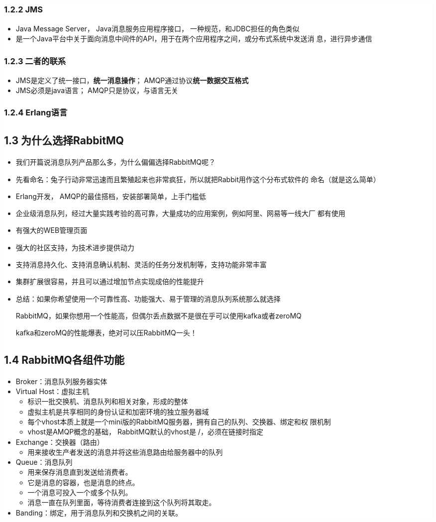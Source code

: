 

### 1.2.2 JMS

* Java Message Server， Java消息服务应用程序接口， 一种规范，和JDBC担任的角色类似 
* 是一个Java平台中关于面向消息中间件的API，用于在两个应用程序之间，或分布式系统中发送消 息，进行异步通信



### 1.2.3 二者的联系

* JMS是定义了统一接口，**统一消息操作**； AMQP通过协议**统一数据交互格式**
* JMS必须是java语言； AMQP只是协议，与语言无关



### 1.2.4 Erlang语言



## 1.3 为什么选择RabbitMQ

* 我们开篇说消息队列产品那么多，为什么偏偏选择RabbitMQ呢？ 

* 先看命名：兔子行动非常迅速而且繁殖起来也非常疯狂，所以就把Rabbit用作这个分布式软件的 命名（就是这么简单）

* Erlang开发， AMQP的最佳搭档，安装部署简单，上手门槛低 

* 企业级消息队列，经过大量实践考验的高可靠，大量成功的应用案例，例如阿里、网易等一线大厂 都有使用 

* 有强大的WEB管理页面 

* 强大的社区支持，为技术进步提供动力 

* 支持消息持久化、支持消息确认机制、灵活的任务分发机制等，支持功能非常丰富 

* 集群扩展很容易，并且可以通过增加节点实现成倍的性能提升

* 总结：如果你希望使用一个可靠性高、功能强大、易于管理的消息队列系统那么就选择

  RabbitMQ，如果你想用一个性能高，但偶尔丢点数据不是很在乎可以使用kafka或者zeroMQ

  kafka和zeroMQ的性能爆表，绝对可以压RabbitMQ一头！



## 1.4 RabbitMQ各组件功能

* Broker：消息队列服务器实体
* Virtual Host：虚拟主机 
  * 标识一批交换机、消息队列和相关对象，形成的整体 
  * 虚拟主机是共享相同的身份认证和加密环境的独立服务器域 
  * 每个vhost本质上就是一个mini版的RabbitMQ服务器，拥有自己的队列、交换器、绑定和权 限机制
  * vhost是AMQP概念的基础， RabbitMQ默认的vhost是 /，必须在链接时指定
* Exchange：交换器（路由） 
  * 用来接收生产者发送的消息并将这些消息路由给服务器中的队列
* Queue：消息队列 
  * 用来保存消息直到发送给消费者。 
  * 它是消息的容器，也是消息的终点。 
  * 一个消息可投入一个或多个队列。 
  * 消息一直在队列里面，等待消费者连接到这个队列将其取走。
* Banding：绑定，用于消息队列和交换机之间的关联。
